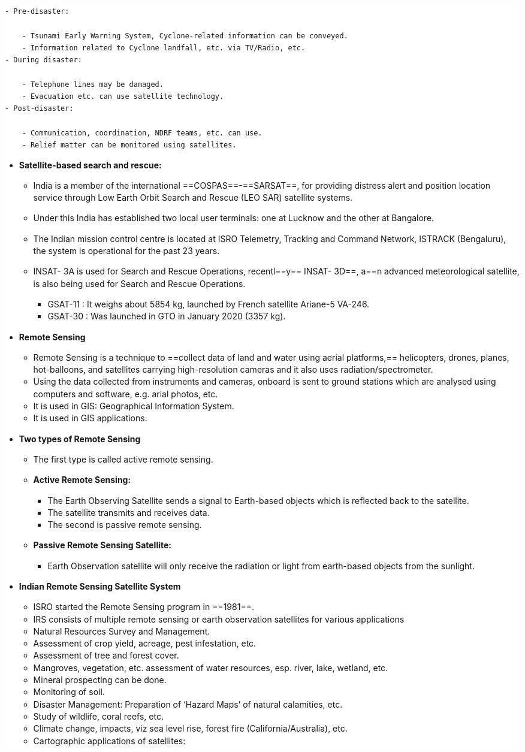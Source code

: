    - Pre-disaster: 
        
        - Tsunami Early Warning System, Cyclone-related information can be conveyed.
        - Information related to Cyclone landfall, etc. via TV/Radio, etc.
    - During disaster: 
        
        - Telephone lines may be damaged.
        - Evacuation etc. can use satellite technology.
    - Post-disaster: 
        
        - Communication, coordination, NDRF teams, etc. can use.
        - Relief matter can be monitored using satellites.

- **Satellite-based search and rescue:**
    
    - India is a member of the international ==COSPAS==-==SARSAT==, for providing distress alert and position location service through Low Earth Orbit Search and Rescue (LEO SAR) satellite systems.
    - Under this India has established two local user terminals: one at Lucknow and the other at Bangalore.
    - The Indian mission control centre is located at ISRO Telemetry, Tracking and Command Network, ISTRACK (Bengaluru), the system is operational for the past 23 years.
    - INSAT- 3A is used for Search and Rescue Operations, recentl==y== INSAT- 3D==, a==n advanced meteorological satellite, is also being used for Search and Rescue Operations.
        
        - GSAT-11 : It weighs about 5854 kg, launched by French satellite Ariane-5 VA-246.
        - GSAT-30 : Was launched in GTO in January 2020 (3357 kg).

- **Remote Sensing**
    
    - Remote Sensing is a technique to ==collect data of land and water using aerial platforms,== helicopters, drones, planes, hot-balloons, and satellites carrying high-resolution cameras and it also uses radiation/spectrometer.
    - Using the data collected from instruments and cameras, onboard is sent to ground stations which are analysed using computers and software, e.g. arial photos, etc.
    - It is used in GIS: Geographical Information System.
    - It is used in GIS applications.

- **Two types of Remote Sensing**
    
    - The first type is called active remote sensing.
    - **Active Remote Sensing:** 
        
        - The Earth Observing Satellite sends a signal to Earth-based objects which is reflected back to the satellite.
        - The satellite transmits and receives data.
        - The second is passive remote sensing.
    - **Passive Remote Sensing Satellite:** 
        
        - Earth Observation satellite will only receive the radiation or light from earth-based objects from the sunlight.

- **Indian Remote Sensing Satellite System**
    
    - ISRO started the Remote Sensing program in ==1981==.
    - IRS consists of multiple remote sensing or earth observation satellites for various applications
    - Natural Resources Survey and Management.
    - Assessment of crop yield, acreage, pest infestation, etc.
    - Assessment of tree and forest cover.
    - Mangroves, vegetation, etc. assessment of water resources, esp. river, lake, wetland, etc.
    - Mineral prospecting can be done.
    - Monitoring of soil.
    - Disaster Management: Preparation of ‘Hazard Maps’ of natural calamities, etc.
    - Study of wildlife, coral reefs, etc.
    - Climate change, impacts, viz sea level rise, forest fire (California/Australia), etc.
    - Cartographic applications of satellites:
        